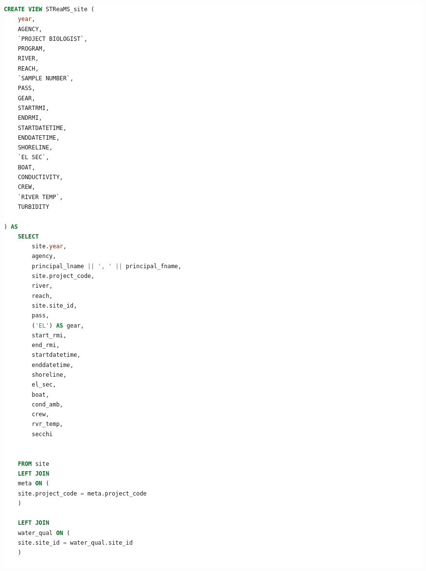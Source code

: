 ```sql
CREATE VIEW STReaMS_site (
    year,
    AGENCY,
    `PROJECT BIOLOGIST`,    
    PROGRAM,
    RIVER,
    REACH,
    `SAMPLE NUMBER`,
    PASS,
    GEAR,
    STARTRMI,
    ENDRMI,
    STARTDATETIME,
    ENDDATETIME,
    SHORELINE,
    `EL SEC`,
    BOAT,
    CONDUCTIVITY,
    CREW,
    `RIVER TEMP`,
    TURBIDITY
    
) AS
    SELECT
        site.year,
        agency,
        principal_lname || ', ' || principal_fname,
        site.project_code,
        river,
        reach,
        site.site_id,
        pass,
        ('EL') AS gear,
        start_rmi,
        end_rmi,
        startdatetime,
        enddatetime,
        shoreline,
        el_sec,
        boat,
        cond_amb,
        crew,
        rvr_temp,
        secchi
        
        
    FROM site
    LEFT JOIN 
    meta ON (
    site.project_code = meta.project_code
    )
    
    LEFT JOIN
    water_qual ON (
    site.site_id = water_qual.site_id
    )
    
```
